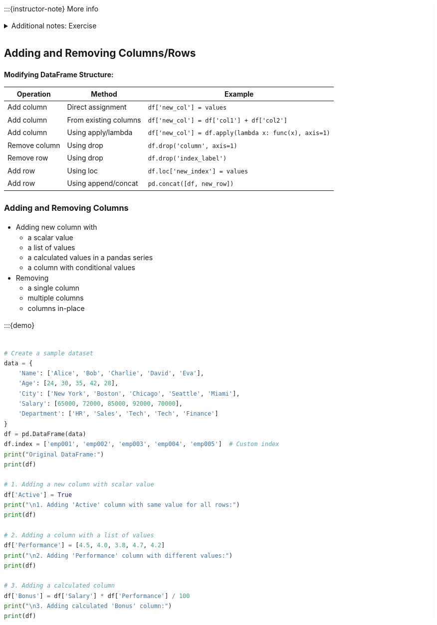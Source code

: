 :::{instructor-note} More info

<details><summary>Additional notes: Exercise</summary></details>

## Adding and Removing Columns/Rows

**Modifying DataFrame Structure:**

| Operation | Method | Example |
|-----------|--------|---------|
| Add column | Direct assignment | `df['new_col'] = values` |
| Add column | From existing columns | `df['new_col'] = df['col1'] + df['col2']` |
| Add column | Using apply/lambda | `df['new_col'] = df.apply(lambda x: func(x), axis=1)` |
| Remove column | Using drop | `df.drop('column', axis=1)` |
| Remove row | Using drop | `df.drop('index_label')` |
| Add row | Using loc | `df.loc['new_index'] = values` |
| Add row | Using append/concat | `pd.concat([df, new_row])` |

### Adding and Removing Columns

* Adding new column with
  * a scalar value
  * a list of values
  * a calculated values in a pandas series
  * a column with conditional values
* Removing
  * a single column
  * multiple columns
  * columns in-place

:::{demo}

```python

# Create a sample dataset
data = {
    'Name': ['Alice', 'Bob', 'Charlie', 'David', 'Eva'],
    'Age': [24, 30, 35, 42, 28],
    'City': ['New York', 'Boston', 'Chicago', 'Seattle', 'Miami'],
    'Salary': [65000, 72000, 85000, 92000, 70000],
    'Department': ['HR', 'Sales', 'Tech', 'Tech', 'Finance']
}
df = pd.DataFrame(data)
df.index = ['emp001', 'emp002', 'emp003', 'emp004', 'emp005']  # Custom index
print("Original DataFrame:")
print(df)

# 1. Adding a new column with scalar value
df['Active'] = True
print("\n1. Adding 'Active' column with same value for all rows:")
print(df)

# 2. Adding a column with a list of values
df['Performance'] = [4.5, 4.0, 3.8, 4.7, 4.2]
print("\n2. Adding 'Performance' column with different values:")
print(df)

# 3. Adding a calculated column
df['Bonus'] = df['Salary'] * df['Performance'] / 100
print("\n3. Adding calculated 'Bonus' column:")
print(df)
```